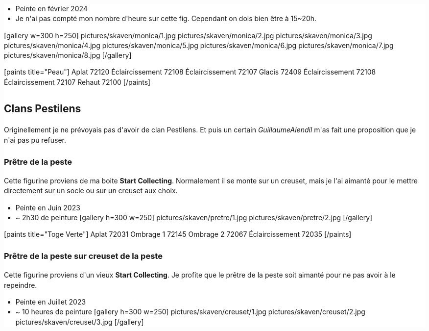 * Peinte en février 2024
* Je n'ai pas compté mon nombre d'heure sur cette fig. Cependant on dois bien être à 15~20h.

[gallery w=300 h=250]
pictures/skaven/monica/1.jpg
pictures/skaven/monica/2.jpg
pictures/skaven/monica/3.jpg
pictures/skaven/monica/4.jpg
pictures/skaven/monica/5.jpg
pictures/skaven/monica/6.jpg
pictures/skaven/monica/7.jpg
pictures/skaven/monica/8.jpg
[/gallery]

[paints title="Peau"]
Aplat	72120
Éclaircissement	72108
Éclaircissement	72107
Glacis	72409
Éclaircissement	72108
Éclaircissement	72107
Rehaut	72100
[/paints]
## Clans Pestilens
Originellement je ne prévoyais pas d'avoir de clan Pestilens. Et puis un certain *GuillaumeAlendil* m'as fait une proposition que je n'ai pas pu refuser.

### Prêtre de la peste
Cette figurine proviens de ma boite **Start Collecting**. 
Normalement il se monte sur un creuset, mais je l'ai aimanté pour le mettre directement sur un socle ou sur un creuset aux choix.
* Peinte en Juin 2023
* ~ 2h30 de peinture
[gallery h=300 w=250]
pictures/skaven/pretre/1.jpg
pictures/skaven/pretre/2.jpg
[/gallery]

[paints title="Toge Verte"]
Aplat	72031
Ombrage 1	72145
Ombrage 2	72067
Éclaircissement	72035
[/paints]

### Prêtre de la peste sur creuset de la peste
Cette figurine proviens d'un vieux **Start Collecting**. Je profite que le prêtre de la peste soit aimanté pour ne pas avoir à le repeindre.
* Peinte en Juillet 2023
* ~ 10 heures de peinture
[gallery h=300 w=250]
pictures/skaven/creuset/1.jpg
pictures/skaven/creuset/2.jpg
pictures/skaven/creuset/3.jpg
[/gallery]
